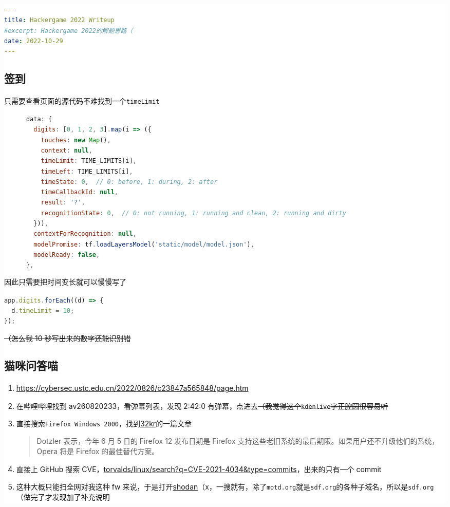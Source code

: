 ```yaml
---
title: Hackergame 2022 Writeup
#excerpt: Hackergame 2022的解题思路（
date: 2022-10-29
---
```


## 签到

只需要查看页面的源代码不难找到一个`timeLimit`

```javascript
      data: {
        digits: [0, 1, 2, 3].map(i => ({
          touches: new Map(),
          context: null,
          timeLimit: TIME_LIMITS[i],
          timeLeft: TIME_LIMITS[i],
          timeState: 0,  // 0: before, 1: during, 2: after
          timeCallbackId: null,
          result: '?',
          recognitionState: 0,  // 0: not running, 1: running and clean, 2: running and dirty
        })),
        contextForRecognition: null,
        modelPromise: tf.loadLayersModel('static/model/model.json'),
        modelReady: false,
      },
```

因此只需要把时间变长就可以慢慢写了

```javascript
app.digits.forEach((d) => {
  d.timeLimit = 10;
});
```

~~（怎么我 10 秒写出来的数字还能识别错~~

## 猫咪问答喵

1. https://cybersec.ustc.edu.cn/2022/0826/c23847a565848/page.htm

2. 在哔哩哔哩找到 av260820233，看弹幕列表，发现 2:42:0 有弹幕，点进去~~（我觉得这个`kdenlive`字正腔圆很容易听~~

3. 直接搜索`Firefox Windows 2000`，找到[32kr](https://36kr.com/p/1639694827521)的一篇文章

   > Dotzler 表示，今年 6 月 5 日的 Firefox 12 发布日期是 Firefox 支持这些老旧系统的最后期限。如果用户还不升级他们的系统，Opera 将是 Firefox 的最佳替代方案。

4. 直接上 GitHub 搜索 CVE，[torvalds/linux/search?q=CVE-2021-4034&type=commits](https://github.com/torvalds/linux/search?q=CVE-2021-4034&type=commits)，出来的只有一个 commit

5. 这种大概只能扫全网对我这种 fw 来说，于是打开[shodan](https://www.shodan.io/search?query=e4%3Aff%3A65%3Ad7%3Abe%3A5d%3Ac8%3A44%3A1d%3A89%3A6b%3A50%3Af5%3A50%3Aa0%3Ace)（x，一搜就有，除了`motd.org`就是`sdf.org`的各种子域名，所以是`sdf.org`（做完了才发现加了补充说明

